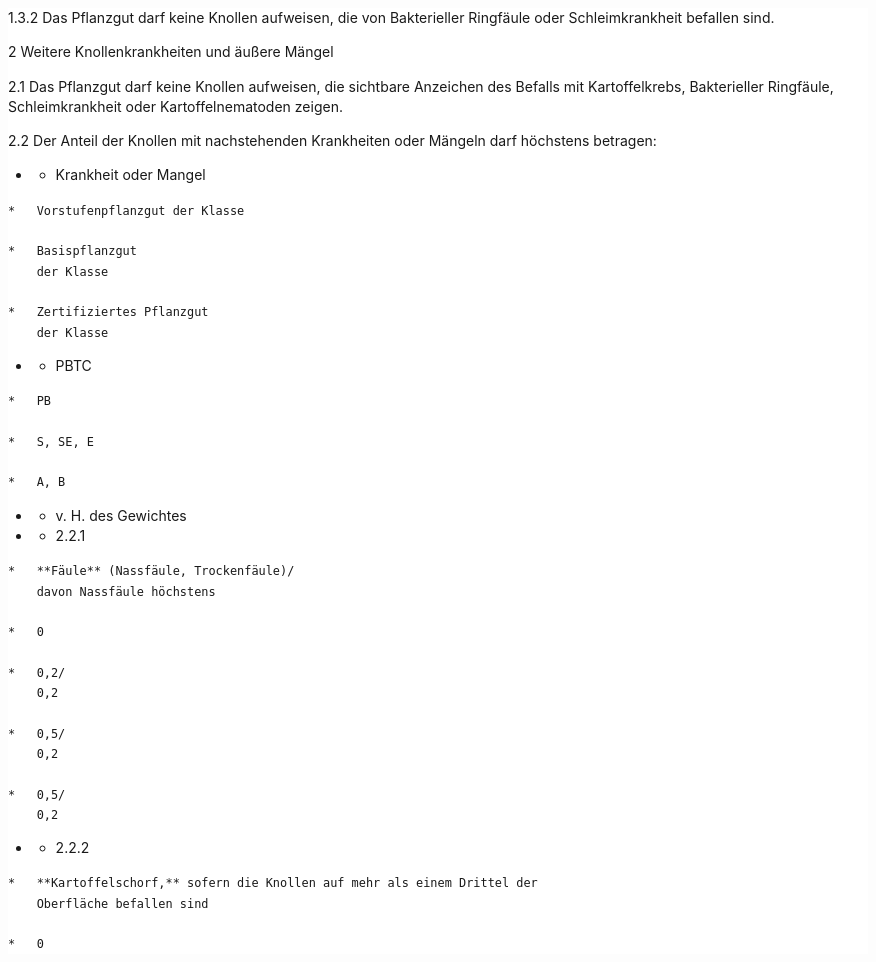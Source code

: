 
1.3.2 Das Pflanzgut darf keine Knollen aufweisen, die von Bakterieller
    Ringfäule oder Schleimkrankheit befallen sind.


2   Weitere Knollenkrankheiten und äußere Mängel


2.1 Das Pflanzgut darf keine Knollen aufweisen, die sichtbare Anzeichen
    des Befalls mit Kartoffelkrebs, Bakterieller Ringfäule,
    Schleimkrankheit oder Kartoffelnematoden zeigen.


2.2 Der Anteil der Knollen mit nachstehenden Krankheiten oder Mängeln darf
    höchstens betragen:





*    *   Krankheit oder Mangel

    *   Vorstufenpflanzgut der Klasse

    *   Basispflanzgut
        der Klasse

    *   Zertifiziertes Pflanzgut
        der Klasse


*    *   PBTC

    *   PB

    *   S, SE, E

    *   A, B


*    *   v. H. des Gewichtes


*    *   2.2.1

    *   **Fäule** (Nassfäule, Trockenfäule)/
        davon Nassfäule höchstens

    *   0

    *   0,2/
        0,2

    *   0,5/
        0,2

    *   0,5/
        0,2


*    *   2.2.2

    *   **Kartoffelschorf,** sofern die Knollen auf mehr als einem Drittel der
        Oberfläche befallen sind

    *   0
